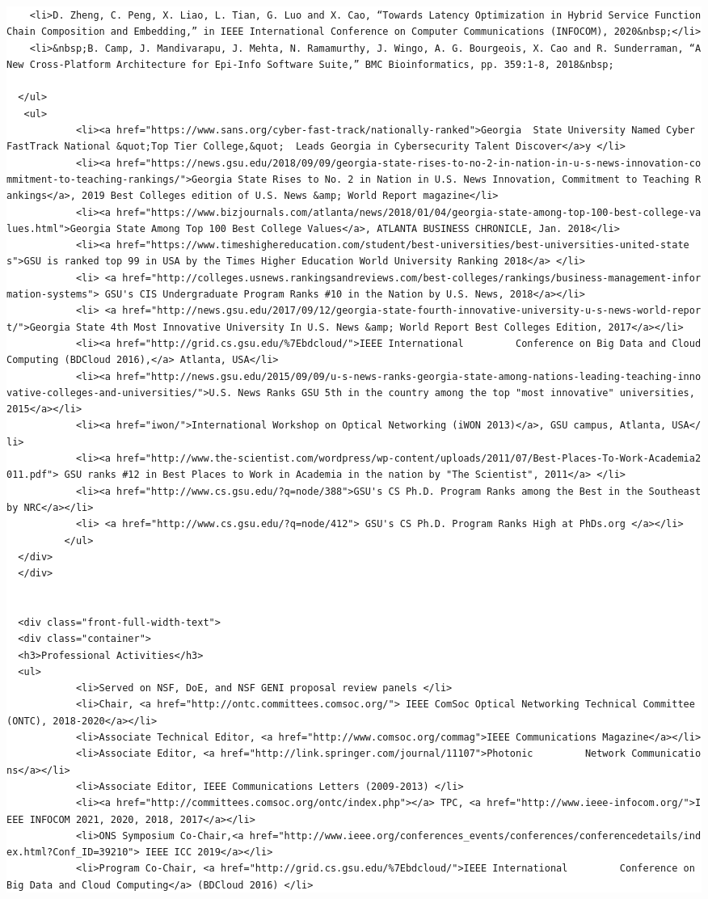         <li>D. Zheng, C. Peng, X. Liao, L. Tian, G. Luo and X. Cao, “Towards Latency Optimization in Hybrid Service Function Chain Composition and Embedding,” in IEEE International Conference on Computer Communications (INFOCOM), 2020&nbsp;</li>
		<li>&nbsp;B. Camp, J. Mandivarapu, J. Mehta, N. Ramamurthy, J. Wingo, A. G. Bourgeois, X. Cao and R. Sunderraman, “A New Cross-Platform Architecture for Epi-Info Software Suite,” BMC Bioinformatics, pp. 359:1-8, 2018&nbsp;
 
      </ul>
	   <ul>
                <li><a href="https://www.sans.org/cyber-fast-track/nationally-ranked">Georgia  State University Named Cyber FastTrack National &quot;Top Tier College,&quot;  Leads Georgia in Cybersecurity Talent Discover</a>y </li>
                <li><a href="https://news.gsu.edu/2018/09/09/georgia-state-rises-to-no-2-in-nation-in-u-s-news-innovation-commitment-to-teaching-rankings/">Georgia State Rises to No. 2 in Nation in U.S. News Innovation, Commitment to Teaching Rankings</a>, 2019 Best Colleges edition of U.S. News &amp; World Report magazine</li>
                <li><a href="https://www.bizjournals.com/atlanta/news/2018/01/04/georgia-state-among-top-100-best-college-values.html">Georgia State Among Top 100 Best College Values</a>, ATLANTA BUSINESS CHRONICLE, Jan. 2018</li>
                <li><a href="https://www.timeshighereducation.com/student/best-universities/best-universities-united-states">GSU is ranked top 99 in USA by the Times Higher Education World University Ranking 2018</a> </li>
                <li> <a href="http://colleges.usnews.rankingsandreviews.com/best-colleges/rankings/business-management-information-systems"> GSU's CIS Undergraduate Program Ranks #10 in the Nation by U.S. News, 2018</a></li>
                <li> <a href="http://news.gsu.edu/2017/09/12/georgia-state-fourth-innovative-university-u-s-news-world-report/">Georgia State 4th Most Innovative University In U.S. News &amp; World Report Best Colleges Edition, 2017</a></li>
                <li><a href="http://grid.cs.gsu.edu/%7Ebdcloud/">IEEE International         Conference on Big Data and Cloud Computing (BDCloud 2016),</a> Atlanta, USA</li>
                <li><a href="http://news.gsu.edu/2015/09/09/u-s-news-ranks-georgia-state-among-nations-leading-teaching-innovative-colleges-and-universities/">U.S. News Ranks GSU 5th in the country among the top "most innovative" universities, 2015</a></li>
                <li><a href="iwon/">International Workshop on Optical Networking (iWON 2013)</a>, GSU campus, Atlanta, USA</li>
                <li><a href="http://www.the-scientist.com/wordpress/wp-content/uploads/2011/07/Best-Places-To-Work-Academia2011.pdf"> GSU ranks #12 in Best Places to Work in Academia in the nation by "The Scientist", 2011</a> </li>
                <li><a href="http://www.cs.gsu.edu/?q=node/388">GSU's CS Ph.D. Program Ranks among the Best in the Southeast by NRC</a></li>
                <li> <a href="http://www.cs.gsu.edu/?q=node/412"> GSU's CS Ph.D. Program Ranks High at PhDs.org </a></li>
              </ul>
      </div>
      </div>


      <div class="front-full-width-text">
      <div class="container">
      <h3>Professional Activities</h3>
      <ul>
                <li>Served on NSF, DoE, and NSF GENI proposal review panels </li>
                <li>Chair, <a href="http://ontc.committees.comsoc.org/"> IEEE ComSoc Optical Networking Technical Committee (ONTC), 2018-2020</a></li>
                <li>Associate Technical Editor, <a href="http://www.comsoc.org/commag">IEEE Communications Magazine</a></li>
                <li>Associate Editor, <a href="http://link.springer.com/journal/11107">Photonic         Network Communications</a></li>
                <li>Associate Editor, IEEE Communications Letters (2009-2013) </li>
                <li><a href="http://committees.comsoc.org/ontc/index.php"></a> TPC, <a href="http://www.ieee-infocom.org/">IEEE INFOCOM 2021, 2020, 2018, 2017</a></li>
                <li>ONS Symposium Co-Chair,<a href="http://www.ieee.org/conferences_events/conferences/conferencedetails/index.html?Conf_ID=39210"> IEEE ICC 2019</a></li>
                <li>Program Co-Chair, <a href="http://grid.cs.gsu.edu/%7Ebdcloud/">IEEE International         Conference on Big Data and Cloud Computing</a> (BDCloud 2016) </li>